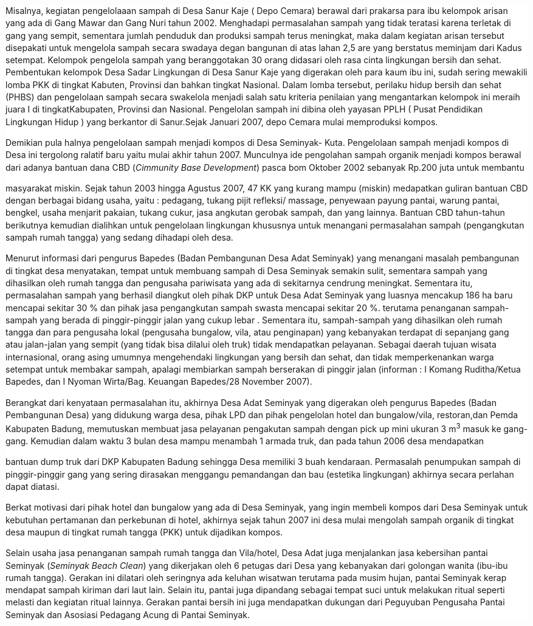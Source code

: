 <p><span class="font0">Misalnya, kegiatan pengelolaaan sampah di Desa Sanur Kaje ( Depo Cemara) berawal dari prakarsa para ibu kelompok arisan yang ada di Gang Mawar dan Gang Nuri tahun 2002. Menghadapi permasalahan sampah yang tidak teratasi karena terletak di gang yang sempit, sementara jumlah penduduk dan produksi sampah terus meningkat, maka dalam kegiatan arisan tersebut disepakati untuk mengelola sampah secara swadaya degan bangunan di atas lahan 2,5 are yang berstatus meminjam dari Kadus setempat. Kelompok pengelola sampah yang beranggotakan 30 orang didasari oleh rasa cinta lingkungan bersih dan sehat. Pembentukan kelompok Desa Sadar Lingkungan di Desa Sanur Kaje yang digerakan oleh para kaum ibu ini, sudah sering mewakili lomba PKK di tingkat Kabuten, Provinsi dan bahkan tingkat Nasional. Dalam lomba tersebut, perilaku hidup bersih dan sehat (PHBS) dan pengelolaan sampah secara swakelola menjadi salah satu kriteria penilaian yang mengantarkan kelompok ini meraih juara I di tingkatKabupaten, Provinsi dan Nasional. Pengelolan sampah ini dibina oleh yayasan PPLH ( Pusat Pendidikan Lingkungan Hidup ) yang berkantor di Sanur.Sejak Januari 2007, depo Cemara mulai memproduksi kompos.</span></p>
<p><span class="font0">Demikian pula halnya pengelolaan sampah menjadi kompos di Desa Seminyak- Kuta. Pengelolaan sampah menjadi kompos di Desa ini tergolong ralatif baru yaitu mulai akhir tahun 2007. Munculnya ide pengolahan sampah organik menjadi kompos berawal dari adanya bantuan dana CBD (</span><span class="font0" style="font-style:italic;">Cimmunity Base Development</span><span class="font0">) pasca bom Oktober 2002 sebanyak Rp.200 juta untuk membantu</span></p>
<p><span class="font0">masyarakat miskin. Sejak tahun 2003 hingga Agustus 2007, 47 KK yang kurang mampu (miskin) medapatkan guliran bantuan CBD dengan berbagai bidang usaha, yaitu : pedagang, tukang pijit refleksi/ massage, penyewaan payung pantai, warung pantai, bengkel, usaha menjarit pakaian, tukang cukur, jasa angkutan gerobak sampah, dan yang lainnya. Bantuan CBD tahun-tahun berikutnya kemudian dialihkan untuk pengelolaan lingkungan khususnya untuk menangani permasalahan sampah (pengangkutan sampah rumah tangga) yang sedang dihadapi oleh desa.</span></p>
<p><span class="font0">Menurut informasi dari pengurus Bapedes (Badan Pembangunan Desa Adat Seminyak) yang menangani masalah pembangunan di tingkat desa menyatakan, tempat untuk membuang sampah di Desa Seminyak semakin sulit, sementara sampah yang dihasilkan oleh rumah tangga dan pengusaha pariwisata yang ada di sekitarnya cendrung meningkat. Sementara itu, permasalahan sampah yang berhasil diangkut oleh pihak DKP untuk Desa Adat Seminyak yang luasnya mencakup 186 ha baru mencapai sekitar 30 % dan pihak jasa pengangkutan sampah swasta mencapai sekitar 20 %. terutama penanganan sampah-sampah yang berada di pinggir-pinggir jalan yang cukup lebar . Sementara itu, sampah-sampah yang dihasilkan oleh rumah tangga dan para pengusaha lokal (pengusaha bungalow, vila, atau penginapan) yang kebanyakan terdapat di sepanjang gang atau jalan-jalan yang sempit (yang tidak bisa dilalui oleh truk) tidak mendapatkan pelayanan. Sebagai daerah tujuan wisata internasional, orang asing umumnya mengehendaki lingkungan yang bersih dan sehat, dan tidak memperkenankan warga setempat untuk membakar sampah, apalagi membiarkan sampah berserakan di pinggir jalan (informan : I Komang Ruditha/Ketua Bapedes, dan I Nyoman Wirta/Bag. Keuangan Bapedes/28 November 2007).</span></p>
<p><span class="font0">Berangkat dari kenyataan permasalahan itu, akhirnya Desa Adat Seminyak yang digerakan oleh pengurus Bapedes (Badan Pembangunan Desa) yang didukung warga desa, pihak LPD dan pihak pengelolan hotel dan bungalow/vila, restoran,dan Pemda Kabupaten Badung, memutuskan membuat jasa pelayanan pengakutan sampah dengan pick up mini ukuran 3 m<sup>3</sup> masuk ke gang-gang. Kemudian dalam waktu 3 bulan desa mampu menambah 1 armada truk, dan pada tahun 2006 desa mendapatkan</span></p>
<p><span class="font0">bantuan dump truk dari DKP Kabupaten Badung sehingga Desa memiliki 3 buah kendaraan. Permasalah penumpukan sampah di pinggir-pinggir gang yang sering dirasakan menggangu pemandangan dan bau (estetika lingkungan) akhirnya secara perlahan dapat diatasi.</span></p>
<p><span class="font0">Berkat motivasi dari pihak hotel dan bungalow yang ada di Desa Seminyak, yang ingin membeli kompos dari Desa Seminyak untuk kebutuhan pertamanan dan perkebunan di hotel, akhirnya sejak tahun 2007 ini desa mulai mengolah sampah organik di tingkat desa maupun di tingkat rumah tangga (PKK) untuk dijadikan kompos.</span></p>
<p><span class="font0">Selain usaha jasa penanganan sampah rumah tangga dan Vila/hotel, Desa Adat juga menjalankan jasa kebersihan pantai Seminyak (</span><span class="font0" style="font-style:italic;">Seminyak Beach Clean</span><span class="font0">) yang dikerjakan oleh 6 petugas dari Desa yang kebanyakan dari golongan wanita (ibu-ibu rumah tangga). Gerakan ini dilatari oleh seringnya ada keluhan wisatwan terutama pada musim hujan, pantai Seminyak kerap mendapat sampah kiriman dari laut lain. Selain itu, pantai juga dipandang sebagai tempat suci untuk melakukan ritual seperti melasti dan kegiatan ritual lainnya. Gerakan pantai bersih ini juga mendapatkan dukungan dari Peguyuban Pengusaha Pantai Seminyak dan Asosiasi Pedagang Acung di Pantai Seminyak.</span></p>
